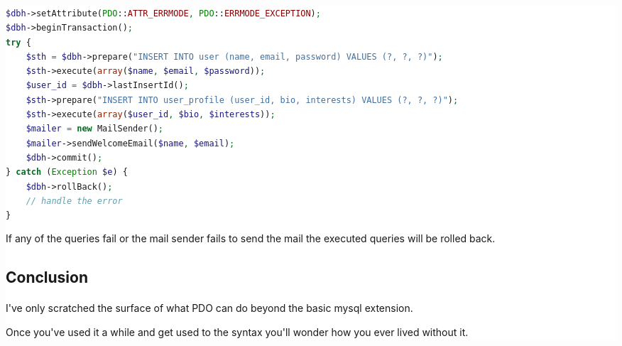 ```php
$dbh->setAttribute(PDO::ATTR_ERRMODE, PDO::ERRMODE_EXCEPTION);
$dbh->beginTransaction();
try {
    $sth = $dbh->prepare("INSERT INTO user (name, email, password) VALUES (?, ?, ?)");
    $sth->execute(array($name, $email, $password));
    $user_id = $dbh->lastInsertId();
    $sth->prepare("INSERT INTO user_profile (user_id, bio, interests) VALUES (?, ?, ?)");
    $sth->execute(array($user_id, $bio, $interests));
    $mailer = new MailSender();
    $mailer->sendWelcomeEmail($name, $email);
    $dbh->commit();
} catch (Exception $e) {
    $dbh->rollBack();
    // handle the error
}
```

If any of the queries fail or the mail sender fails to send the mail the executed queries will be rolled back.

## Conclusion

I've only scratched the surface of what PDO can do beyond the basic mysql extension.

Once you've used it a while and get used to the syntax you'll wonder how you ever lived without it.
